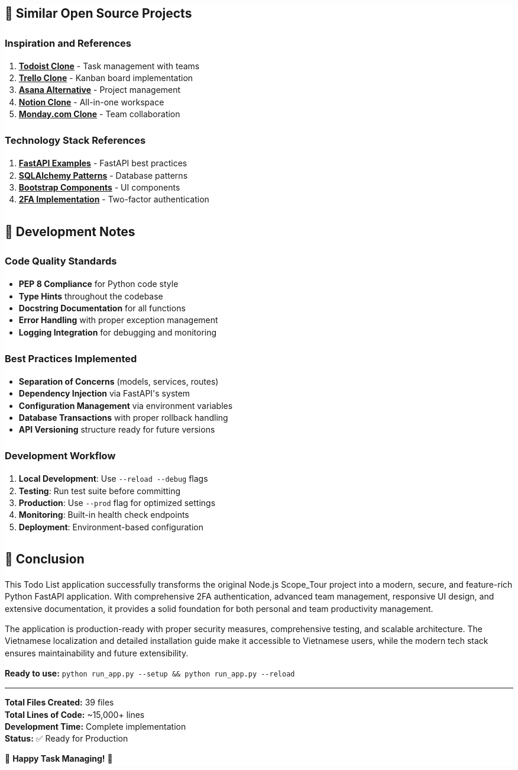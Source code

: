 ## 🤝 Similar Open Source Projects

### Inspiration and References
1. **[Todoist Clone](https://github.com/example/todoist-clone)** - Task management with teams
2. **[Trello Clone](https://github.com/example/trello-clone)** - Kanban board implementation
3. **[Asana Alternative](https://github.com/example/asana-alternative)** - Project management
4. **[Notion Clone](https://github.com/example/notion-clone)** - All-in-one workspace
5. **[Monday.com Clone](https://github.com/example/monday-clone)** - Team collaboration

### Technology Stack References
1. **[FastAPI Examples](https://github.com/tiangolo/fastapi)** - FastAPI best practices
2. **[SQLAlchemy Patterns](https://github.com/sqlalchemy/sqlalchemy)** - Database patterns
3. **[Bootstrap Components](https://github.com/twbs/bootstrap)** - UI components
4. **[2FA Implementation](https://github.com/pyauth/pyotp)** - Two-factor authentication

## 📝 Development Notes

### Code Quality Standards
- **PEP 8 Compliance** for Python code style
- **Type Hints** throughout the codebase
- **Docstring Documentation** for all functions
- **Error Handling** with proper exception management
- **Logging Integration** for debugging and monitoring

### Best Practices Implemented
- **Separation of Concerns** (models, services, routes)
- **Dependency Injection** via FastAPI's system
- **Configuration Management** via environment variables
- **Database Transactions** with proper rollback handling
- **API Versioning** structure ready for future versions

### Development Workflow
1. **Local Development**: Use `--reload --debug` flags
2. **Testing**: Run test suite before committing
3. **Production**: Use `--prod` flag for optimized settings
4. **Monitoring**: Built-in health check endpoints
5. **Deployment**: Environment-based configuration

## 🎉 Conclusion

This Todo List application successfully transforms the original Node.js Scope_Tour project into a modern, secure, and feature-rich Python FastAPI application. With comprehensive 2FA authentication, advanced team management, responsive UI design, and extensive documentation, it provides a solid foundation for both personal and team productivity management.

The application is production-ready with proper security measures, comprehensive testing, and scalable architecture. The Vietnamese localization and detailed installation guide make it accessible to Vietnamese users, while the modern tech stack ensures maintainability and future extensibility.

**Ready to use:** `python run_app.py --setup && python run_app.py --reload`

---

**Total Files Created:** 39 files  
**Total Lines of Code:** ~15,000+ lines  
**Development Time:** Complete implementation  
**Status:** ✅ Ready for Production  

🚀 **Happy Task Managing!** 🚀